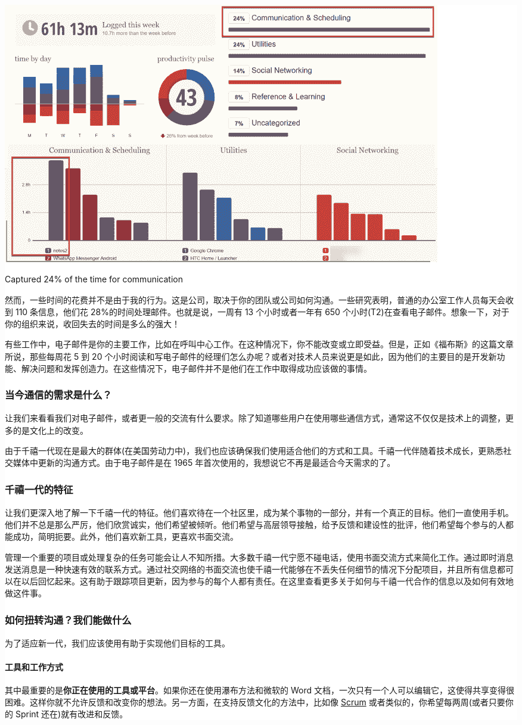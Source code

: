 ![4dtjpWnsUu9OY99-6uny0c26Ad48K6ldebUZ](img/37837d375ca4d76b57f1f5c54e5023af.png)

Captured 24% of the time for communication

然而，一些时间的花费并不是由于我的行为。这是公司，取决于你的团队或公司如何沟通。一些研究表明，普通的办公室工作人员每天会收到 110 条信息，他们花 28%的时间处理邮件。也就是说，一周有 13 个小时或者一年有 650 个小时(T2)在查看电子邮件。想象一下，对于你的组织来说，收回失去的时间是多么的强大！

有些工作中，电子邮件是你的主要工作，比如在呼叫中心工作。在这种情况下，你不能改变或立即受益。但是，正如《福布斯》的这篇文章所说，那些每周花 5 到 20 个小时阅读和写电子邮件的经理们怎么办呢？或者对技术人员来说更是如此，因为他们的主要目的是开发新功能、解决问题和发挥创造力。在这些情况下，电子邮件并不是他们在工作中取得成功应该做的事情。

### 当今通信的需求是什么？

让我们来看看我们对电子邮件，或者更一般的交流有什么要求。除了知道哪些用户在使用哪些通信方式，通常这不仅仅是技术上的调整，更多的是文化上的改变。

由于千禧一代现在是最大的群体(在美国劳动力中)，我们也应该确保我们使用适合他们的方式和工具。千禧一代伴随着技术成长，更熟悉社交媒体中更新的沟通方式。由于电子邮件是在 1965 年首次使用的，我想说它不再是最适合今天需求的了。

### 千禧一代的特征

让我们更深入地了解一下千禧一代的特征。他们喜欢待在一个社区里，成为某个事物的一部分，并有一个真正的目标。他们一直使用手机。他们并不总是那么严厉，他们欣赏诚实，他们希望被倾听。他们希望与高层领导接触，给予反馈和建设性的批评，他们希望每个参与的人都能成功，简明扼要。此外，他们喜欢新工具，更喜欢书面交流。

管理一个重要的项目或处理复杂的任务可能会让人不知所措。大多数千禧一代宁愿不碰电话，使用书面交流方式来简化工作。通过即时消息发送消息是一种快速有效的联系方式。通过社交网络的书面交流也使千禧一代能够在不丢失任何细节的情况下分配项目，并且所有信息都可以在以后回忆起来。这有助于跟踪项目更新，因为参与的每个人都有责任。在这里查看更多关于如何与千禧一代合作的信息以及如何有效地做这件事。

### 如何扭转沟通？我们能做什么

为了适应新一代，我们应该使用有助于实现他们目标的工具。

#### 工具和工作方式

其中最重要的是**你正在使用的工具或平台**。如果你还在使用瀑布方法和微软的 Word 文档，一次只有一个人可以编辑它，这使得共享变得很困难。这样你就不允许反馈和改变你的想法。另一方面，在支持反馈文化的方法中，比如像 [Scrum](https://en.wikipedia.org/wiki/Scrum_(software_development)) 或者类似的，你希望每两周(或者只要你的 Sprint 还在)就有改进和反馈。
